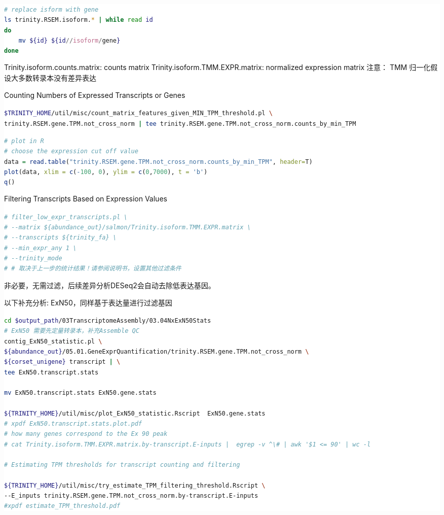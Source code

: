 
```bash
# replace isform with gene
ls trinity.RSEM.isoform.* | while read id
do
    mv ${id} ${id//isoform/gene}
done
```

Trinity.isoform.counts.matrix: counts matrix
Trinity.isoform.TMM.EXPR.matrix: normalized expression matrix 注意： TMM 归一化假设大多数转录本没有差异表达

Counting Numbers of Expressed Transcripts or Genes

```bash
$TRINITY_HOME/util/misc/count_matrix_features_given_MIN_TPM_threshold.pl \
trinity.RSEM.gene.TPM.not_cross_norm | tee trinity.RSEM.gene.TPM.not_cross_norm.counts_by_min_TPM
```

```r
# plot in R
# choose the expression cut off value
data = read.table("trinity.RSEM.gene.TPM.not_cross_norm.counts_by_min_TPM", header=T)
plot(data, xlim = c(-100, 0), ylim = c(0,7000), t = 'b')
q()
```

Filtering Transcripts Based on Expression Values

```bash
# filter_low_expr_transcripts.pl \
# --matrix ${abundance_out}/salmon/Trinity.isoform.TMM.EXPR.matrix \
# --transcripts ${trinity_fa} \
# --min_expr_any 1 \
# --trinity_mode
# # 取决于上一步的统计结果！请参阅说明书，设置其他过滤条件
```

非必要，无需过滤，后续差异分析DESeq2会自动去除低表达基因。


以下补充分析: ExN50，同样基于表达量进行过滤基因

```bash
cd $output_path/03TranscriptomeAssembly/03.04NxExN50Stats
# ExN50 需要先定量转录本，补充Assemble QC
contig_ExN50_statistic.pl \
${abundance_out}/05.01.GeneExprQuantification/trinity.RSEM.gene.TPM.not_cross_norm \
${corset_unigene} transcript | \
tee ExN50.transcript.stats

mv ExN50.transcript.stats ExN50.gene.stats

${TRINITY_HOME}/util/misc/plot_ExN50_statistic.Rscript  ExN50.gene.stats  
# xpdf ExN50.transcript.stats.plot.pdf
# how many genes correspond to the Ex 90 peak
# cat Trinity.isoform.TMM.EXPR.matrix.by-transcript.E-inputs |  egrep -v ^\# | awk '$1 <= 90' | wc -l

# Estimating TPM thresholds for transcript counting and filtering

${TRINITY_HOME}/util/misc/try_estimate_TPM_filtering_threshold.Rscript \
--E_inputs trinity.RSEM.gene.TPM.not_cross_norm.by-transcript.E-inputs
#xpdf estimate_TPM_threshold.pdf
```
